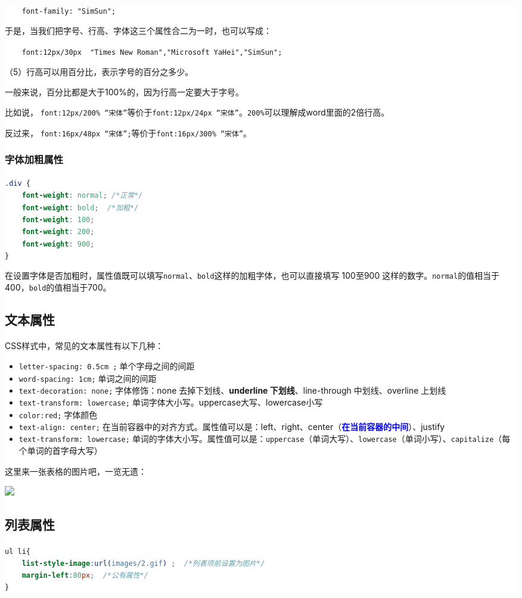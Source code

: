 ```
	font-family: "SimSun";
```

于是，当我们把字号、行高、字体这三个属性合二为一时，也可以写成：

```
	font:12px/30px  "Times New Roman","Microsoft YaHei","SimSun";
```

（5）行高可以用百分比，表示字号的百分之多少。

一般来说，百分比都是大于100%的，因为行高一定要大于字号。

比如说， `font:12px/200% “宋体”`等价于`font:12px/24px “宋体”`。`200%`可以理解成word里面的2倍行高。

反过来， `font:16px/48px “宋体”;`等价于`font:16px/300% “宋体”`。

### 字体加粗属性

```css
.div {
	font-weight: normal; /*正常*/
	font-weight: bold;  /*加粗*/
	font-weight: 100;
	font-weight: 200;
	font-weight: 900;
}

```

在设置字体是否加粗时，属性值既可以填写`normal`、`bold`这样的加粗字体，也可以直接填写 100至900 这样的数字。`normal`的值相当于400，`bold`的值相当于700。

## 文本属性

CSS样式中，常见的文本属性有以下几种：

- `letter-spacing: 0.5cm ;`  单个字母之间的间距
- `word-spacing: 1cm;`   单词之间的间距
- `text-decoration: none;` 字体修饰：none 去掉下划线、**underline 下划线**、line-through 中划线、overline 上划线
- `text-transform: lowercase;`  单词字体大小写。uppercase大写、lowercase小写
- `color:red;` 字体颜色
- `text-align: center;` 在当前容器中的对齐方式。属性值可以是：left、right、center（<font color="#0000FF">**在当前容器的中间**</font>）、justify
- `text-transform: lowercase;` 单词的字体大小写。属性值可以是：`uppercase`（单词大写）、`lowercase`（单词小写）、`capitalize`（每个单词的首字母大写）

这里来一张表格的图片吧，一览无遗：

![](http://img.smyhvae.com/2015-10-03-css-18.png)

## 列表属性

```css
ul li{
	list-style-image:url(images/2.gif) ;  /*列表项前设置为图片*/
	margin-left:80px;  /*公有属性*/
}
```
